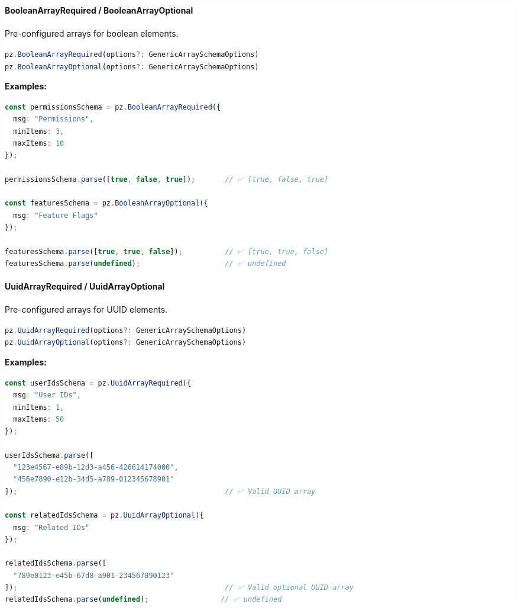 #### BooleanArrayRequired / BooleanArrayOptional

Pre-configured arrays for boolean elements.

```typescript
pz.BooleanArrayRequired(options?: GenericArraySchemaOptions)
pz.BooleanArrayOptional(options?: GenericArraySchemaOptions)
```

**Examples:**

```typescript
const permissionsSchema = pz.BooleanArrayRequired({
  msg: "Permissions",
  minItems: 3,
  maxItems: 10
});

permissionsSchema.parse([true, false, true]);       // ✅ [true, false, true]

const featuresSchema = pz.BooleanArrayOptional({
  msg: "Feature Flags"
});

featuresSchema.parse([true, true, false]);          // ✅ [true, true, false]
featuresSchema.parse(undefined);                    // ✅ undefined
```

#### UuidArrayRequired / UuidArrayOptional

Pre-configured arrays for UUID elements.

```typescript
pz.UuidArrayRequired(options?: GenericArraySchemaOptions)
pz.UuidArrayOptional(options?: GenericArraySchemaOptions)
```

**Examples:**

```typescript
const userIdsSchema = pz.UuidArrayRequired({
  msg: "User IDs",
  minItems: 1,
  maxItems: 50
});

userIdsSchema.parse([
  "123e4567-e89b-12d3-a456-426614174000",
  "456e7890-e12b-34d5-a789-012345678901"
]);                                                 // ✅ Valid UUID array

const relatedIdsSchema = pz.UuidArrayOptional({
  msg: "Related IDs"
});

relatedIdsSchema.parse([
  "789e0123-e45b-67d8-a901-234567890123"
]);                                                 // ✅ Valid optional UUID array
relatedIdsSchema.parse(undefined);                 // ✅ undefined
```
